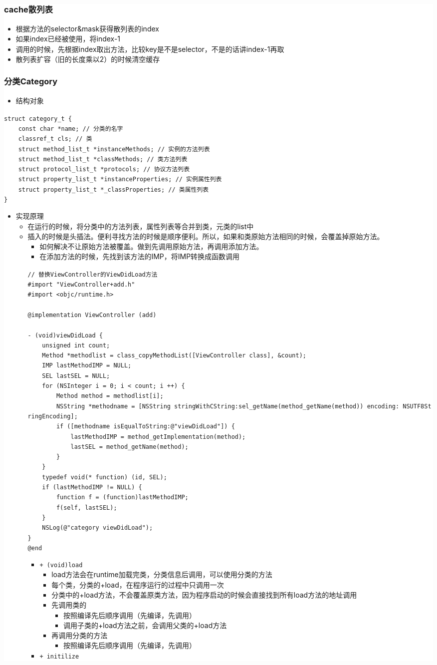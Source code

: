### cache散列表
- 根据方法的selector&mask获得散列表的index
- 如果index已经被使用，将index-1
- 调用的时候，先根据index取出方法，比较key是不是selector，不是的话讲index-1再取
- 散列表扩容（旧的长度乘以2）的时候清空缓存

### 分类Category
- 结构对象
```
struct category_t {
    const char *name; // 分类的名字
    classref_t cls; // 类
    struct method_list_t *instanceMethods; // 实例的方法列表
    struct method_list_t *classMethods; // 类方法列表
    struct protocol_list_t *protocols; // 协议方法列表
    struct property_list_t *instanceProperties; // 实例属性列表
    struct property_list_t *_classProperties; // 类属性列表
}
```
- 实现原理  
    - 在运行的时候，将分类中的方法列表，属性列表等合并到类，元类的list中
    - 插入的时候是头插法。便利寻找方法的时候是顺序便利。所以，如果和类原始方法相同的时候，会覆盖掉原始方法。
        - 如何解决不让原始方法被覆盖。做到先调用原始方法，再调用添加方法。
        - 在添加方法的时候，先找到该方法的IMP，将IMP转换成函数调用
        ```
        // 替换ViewController的ViewDidLoad方法
        #import "ViewController+add.h"
        #import <objc/runtime.h>

        @implementation ViewController (add)

        - (void)viewDidLoad {
            unsigned int count;
            Method *methodlist = class_copyMethodList([ViewController class], &count);
            IMP lastMethodIMP = NULL;
            SEL lastSEL = NULL;
            for (NSInteger i = 0; i < count; i ++) {
                Method method = methodlist[i];
                NSString *methodname = [NSString stringWithCString:sel_getName(method_getName(method)) encoding: NSUTF8StringEncoding];
                if ([methodname isEqualToString:@"viewDidLoad"]) {
                    lastMethodIMP = method_getImplementation(method);
                    lastSEL = method_getName(method);
                }
            }
            typedef void(* function) (id, SEL);
            if (lastMethodIMP != NULL) {
                function f = (function)lastMethodIMP;
                f(self, lastSEL);
            }
            NSLog(@"category viewDidLoad");
        }
        @end
      ```
        - `+ (void)load`
            - load方法会在runtime加载完类，分类信息后调用，可以使用分类的方法
            - 每个类，分类的+load，在程序运行的过程中只调用一次
            - 分类中的+load方法，不会覆盖原类方法，因为程序启动的时候会直接找到所有load方法的地址调用
            - 先调用类的
                - 按照编译先后顺序调用（先编译，先调用）
                - 调用子类的+load方法之前，会调用父类的+load方法
            - 再调用分类的方法
                - 按照编译先后顺序调用（先编译，先调用）
        - `+ initilize`